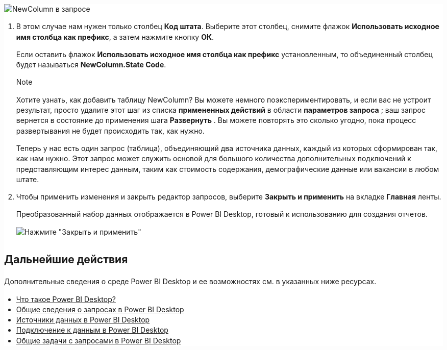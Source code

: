    ![NewColumn в запросе](media/desktop-shape-and-combine-data/shapecombine_mergeexpand.png)

1. В этом случае нам нужен только столбец **Код штата**. Выберите этот столбец, снимите флажок **Использовать исходное имя столбца как префикс**, а затем нажмите кнопку **ОК**.

   Если оставить флажок **Использовать исходное имя столбца как префикс** установленным, то объединенный столбец будет называться **NewColumn.State Code**.

   > [!NOTE]
   > Хотите узнать, как добавить таблицу NewColumn? Вы можете немного поэкспериментировать, и если вас не устроит результат, просто удалите этот шаг из списка **примененных действий** в области **параметров запроса** ; ваш запрос вернется в состояние до применения шага **Развернуть** . Вы можете повторять это сколько угодно, пока процесс развертывания не будет происходить так, как нужно.

   Теперь у нас есть один запрос (таблица), объединяющий два источника данных, каждый из которых сформирован так, как нам нужно. Этот запрос может служить основой для большого количества дополнительных подключений к представляющим интерес данным, таким как стоимость содержания, демографические данные или вакансии в любом штате.

1. Чтобы применить изменения и закрыть редактор запросов, выберите **Закрыть и применить** на вкладке **Главная** ленты. 

   Преобразованный набор данных отображается в Power BI Desktop, готовый к использованию для создания отчетов.

   ![Нажмите "Закрыть и применить"](media/desktop-shape-and-combine-data/shapecombine_closeandapply.png)

## <a name="next-steps"></a>Дальнейшие действия
Дополнительные сведения о среде Power BI Desktop и ее возможностях см. в указанных ниже ресурсах.

* [Что такое Power BI Desktop?](desktop-what-is-desktop.md)
* [Общие сведения о запросах в Power BI Desktop](desktop-query-overview.md)
* [Источники данных в Power BI Desktop](desktop-data-sources.md)
* [Подключение к данным в Power BI Desktop](desktop-connect-to-data.md)
* [Общие задачи с запросами в Power BI Desktop](desktop-common-query-tasks.md)   

